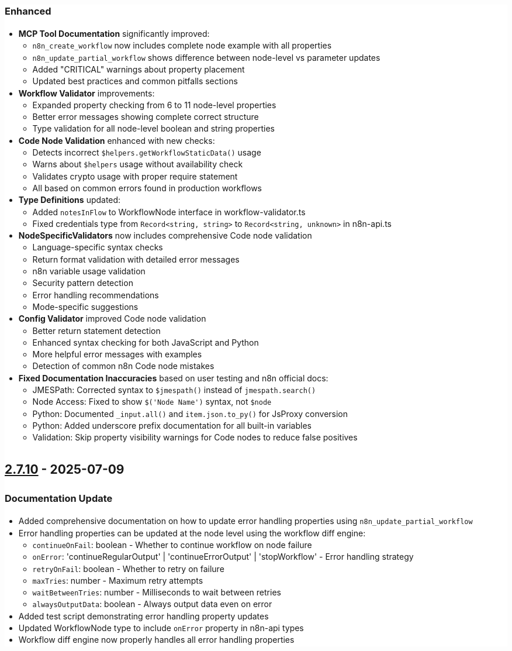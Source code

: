 ### Enhanced
- **MCP Tool Documentation** significantly improved:
  - `n8n_create_workflow` now includes complete node example with all properties
  - `n8n_update_partial_workflow` shows difference between node-level vs parameter updates
  - Added "CRITICAL" warnings about property placement
  - Updated best practices and common pitfalls sections
- **Workflow Validator** improvements:
  - Expanded property checking from 6 to 11 node-level properties
  - Better error messages showing complete correct structure
  - Type validation for all node-level boolean and string properties
- **Code Node Validation** enhanced with new checks:
  - Detects incorrect `$helpers.getWorkflowStaticData()` usage
  - Warns about `$helpers` usage without availability check
  - Validates crypto usage with proper require statement
  - All based on common errors found in production workflows
- **Type Definitions** updated:
  - Added `notesInFlow` to WorkflowNode interface in workflow-validator.ts
  - Fixed credentials type from `Record<string, string>` to `Record<string, unknown>` in n8n-api.ts
- **NodeSpecificValidators** now includes comprehensive Code node validation
  - Language-specific syntax checks
  - Return format validation with detailed error messages
  - n8n variable usage validation
  - Security pattern detection
  - Error handling recommendations
  - Mode-specific suggestions
- **Config Validator** improved Code node validation
  - Better return statement detection
  - Enhanced syntax checking for both JavaScript and Python
  - More helpful error messages with examples
  - Detection of common n8n Code node mistakes
- **Fixed Documentation Inaccuracies** based on user testing and n8n official docs:
  - JMESPath: Corrected syntax to `$jmespath()` instead of `jmespath.search()`
  - Node Access: Fixed to show `$('Node Name')` syntax, not `$node`
  - Python: Documented `_input.all()` and `item.json.to_py()` for JsProxy conversion
  - Python: Added underscore prefix documentation for all built-in variables
  - Validation: Skip property visibility warnings for Code nodes to reduce false positives

## [2.7.10] - 2025-07-09

### Documentation Update
- Added comprehensive documentation on how to update error handling properties using `n8n_update_partial_workflow`
- Error handling properties can be updated at the node level using the workflow diff engine:
  - `continueOnFail`: boolean - Whether to continue workflow on node failure
  - `onError`: 'continueRegularOutput' | 'continueErrorOutput' | 'stopWorkflow' - Error handling strategy
  - `retryOnFail`: boolean - Whether to retry on failure
  - `maxTries`: number - Maximum retry attempts
  - `waitBetweenTries`: number - Milliseconds to wait between retries
  - `alwaysOutputData`: boolean - Always output data even on error
- Added test script demonstrating error handling property updates
- Updated WorkflowNode type to include `onError` property in n8n-api types
- Workflow diff engine now properly handles all error handling properties


[2.12.0]: https://github.com/czlonkowski/n8n-mcp/compare/v2.11.3...v2.12.0
[2.11.3]: https://github.com/czlonkowski/n8n-mcp/compare/v2.11.2...v2.11.3
[2.11.2]: https://github.com/czlonkowski/n8n-mcp/compare/v2.11.1...v2.11.2
[2.11.1]: https://github.com/czlonkowski/n8n-mcp/compare/v2.11.0...v2.11.1
[2.11.0]: https://github.com/czlonkowski/n8n-mcp/compare/v2.10.9...v2.11.0
[2.10.9]: https://github.com/czlonkowski/n8n-mcp/compare/v2.10.8...v2.10.9
[2.10.8]: https://github.com/czlonkowski/n8n-mcp/compare/v2.10.5...v2.10.8
[2.10.5]: https://github.com/czlonkowski/n8n-mcp/compare/v2.10.4...v2.10.5
[2.10.4]: https://github.com/czlonkowski/n8n-mcp/compare/v2.10.3...v2.10.4
[2.10.3]: https://github.com/czlonkowski/n8n-mcp/compare/v2.10.2...v2.10.3
[2.10.2]: https://github.com/czlonkowski/n8n-mcp/compare/v2.10.1...v2.10.2
[2.10.1]: https://github.com/czlonkowski/n8n-mcp/compare/v2.10.0...v2.10.1
[2.10.0]: https://github.com/czlonkowski/n8n-mcp/compare/v2.9.1...v2.10.0
[2.9.1]: https://github.com/czlonkowski/n8n-mcp/compare/v2.9.0...v2.9.1
[2.9.0]: https://github.com/czlonkowski/n8n-mcp/compare/v2.8.3...v2.9.0
[2.8.3]: https://github.com/czlonkowski/n8n-mcp/compare/v2.8.2...v2.8.3
[2.8.2]: https://github.com/czlonkowski/n8n-mcp/compare/v2.8.0...v2.8.2
[2.8.0]: https://github.com/czlonkowski/n8n-mcp/compare/v2.7.23...v2.8.0
[2.7.23]: https://github.com/czlonkowski/n8n-mcp/compare/v2.7.22...v2.7.23
[2.7.22]: https://github.com/czlonkowski/n8n-mcp/compare/v2.7.21...v2.7.22
[2.7.21]: https://github.com/czlonkowski/n8n-mcp/compare/v2.7.20...v2.7.21
[2.7.20]: https://github.com/czlonkowski/n8n-mcp/compare/v2.7.19...v2.7.20
[2.7.19]: https://github.com/czlonkowski/n8n-mcp/compare/v2.7.18...v2.7.19
[2.7.18]: https://github.com/czlonkowski/n8n-mcp/compare/v2.7.17...v2.7.18
[2.7.17]: https://github.com/czlonkowski/n8n-mcp/compare/v2.7.16...v2.7.17
[2.7.16]: https://github.com/czlonkowski/n8n-mcp/compare/v2.7.15...v2.7.16
[2.7.15]: https://github.com/czlonkowski/n8n-mcp/compare/v2.7.13...v2.7.15
[2.7.13]: https://github.com/czlonkowski/n8n-mcp/compare/v2.7.12...v2.7.13
[2.7.12]: https://github.com/czlonkowski/n8n-mcp/compare/v2.7.11...v2.7.12
[2.7.11]: https://github.com/czlonkowski/n8n-mcp/compare/v2.7.10...v2.7.11
[2.7.10]: https://github.com/czlonkowski/n8n-mcp/compare/v2.7.8...v2.7.10
[2.7.8]: https://github.com/czlonkowski/n8n-mcp/compare/v2.7.5...v2.7.8
[2.7.5]: https://github.com/czlonkowski/n8n-mcp/compare/v2.7.4...v2.7.5
[2.7.4]: https://github.com/czlonkowski/n8n-mcp/compare/v2.7.3...v2.7.4
[2.7.3]: https://github.com/czlonkowski/n8n-mcp/compare/v2.7.2...v2.7.3
[2.7.2]: https://github.com/czlonkowski/n8n-mcp/compare/v2.7.1...v2.7.2
[2.7.1]: https://github.com/czlonkowski/n8n-mcp/compare/v2.7.0...v2.7.1
[2.7.0]: https://github.com/czlonkowski/n8n-mcp/compare/v2.6.3...v2.7.0
[2.6.3]: https://github.com/czlonkowski/n8n-mcp/compare/v2.6.2...v2.6.3
[2.6.2]: https://github.com/czlonkowski/n8n-mcp/compare/v2.6.1...v2.6.2
[2.6.1]: https://github.com/czlonkowski/n8n-mcp/compare/v2.6.0...v2.6.1
[2.6.0]: https://github.com/czlonkowski/n8n-mcp/compare/v2.5.1...v2.6.0
[2.5.1]: https://github.com/czlonkowski/n8n-mcp/compare/v2.5.0...v2.5.1
[2.5.0]: https://github.com/czlonkowski/n8n-mcp/compare/v2.4.2...v2.5.0
[2.4.2]: https://github.com/czlonkowski/n8n-mcp/compare/v2.4.1...v2.4.2
[2.4.1]: https://github.com/czlonkowski/n8n-mcp/compare/v2.4.0...v2.4.1
[2.4.0]: https://github.com/czlonkowski/n8n-mcp/compare/v2.3.3...v2.4.0
[2.3.3]: https://github.com/czlonkowski/n8n-mcp/compare/v2.3.2...v2.3.3
[2.3.2]: https://github.com/czlonkowski/n8n-mcp/compare/v2.3.1...v2.3.2
[2.3.1]: https://github.com/czlonkowski/n8n-mcp/compare/v2.3.0...v2.3.1
[2.3.0]: https://github.com/czlonkowski/n8n-mcp/compare/v2.2.0...v2.3.0
[2.2.0]: https://github.com/czlonkowski/n8n-mcp/compare/v2.1.0...v2.2.0
[2.1.0]: https://github.com/czlonkowski/n8n-mcp/compare/v2.0.0...v2.1.0
[2.0.0]: https://github.com/czlonkowski/n8n-mcp/compare/v1.0.0...v2.0.0
[1.0.0]: https://github.com/czlonkowski/n8n-mcp/releases/tag/v1.0.0